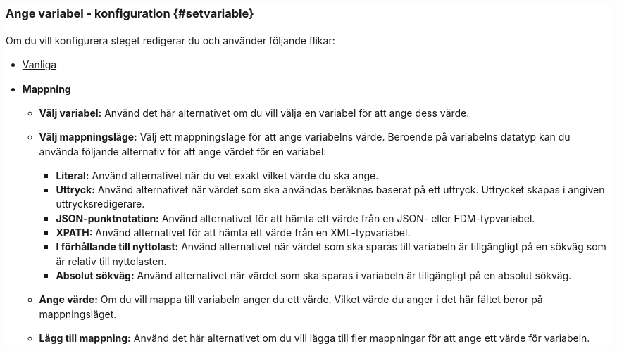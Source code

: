 ### Ange variabel - konfiguration {#setvariable}

Om du vill konfigurera steget redigerar du och använder följande flikar:

* [Vanliga](/help/sites-developing/workflows-step-ref.md#step-properties-common-tab)
* **Mappning**

   * **Välj variabel:** Använd det här alternativet om du vill välja en variabel för att ange dess värde.
   * **Välj mappningsläge:**  Välj ett mappningsläge för att ange variabelns värde. Beroende på variabelns datatyp kan du använda följande alternativ för att ange värdet för en variabel:

      * **Literal:** Använd alternativet när du vet exakt vilket värde du ska ange.
      * **Uttryck:** Använd alternativet när värdet som ska användas beräknas baserat på ett uttryck. Uttrycket skapas i angiven uttrycksredigerare.
      * **JSON-punktnotation:** Använd alternativet för att hämta ett värde från en JSON- eller FDM-typvariabel.
      * **XPATH:** Använd alternativet för att hämta ett värde från en XML-typvariabel.
      * **I förhållande till nyttolast:** Använd alternativet när värdet som ska sparas till variabeln är tillgängligt på en sökväg som är relativ till nyttolasten.
      * **Absolut sökväg:** Använd alternativet när värdet som ska sparas i variabeln är tillgängligt på en absolut sökväg.

   * **Ange värde:** Om du vill mappa till variabeln anger du ett värde. Vilket värde du anger i det här fältet beror på mappningsläget.
   * **Lägg till mappning:** Använd det här alternativet om du vill lägga till fler mappningar för att ange ett värde för variabeln.
